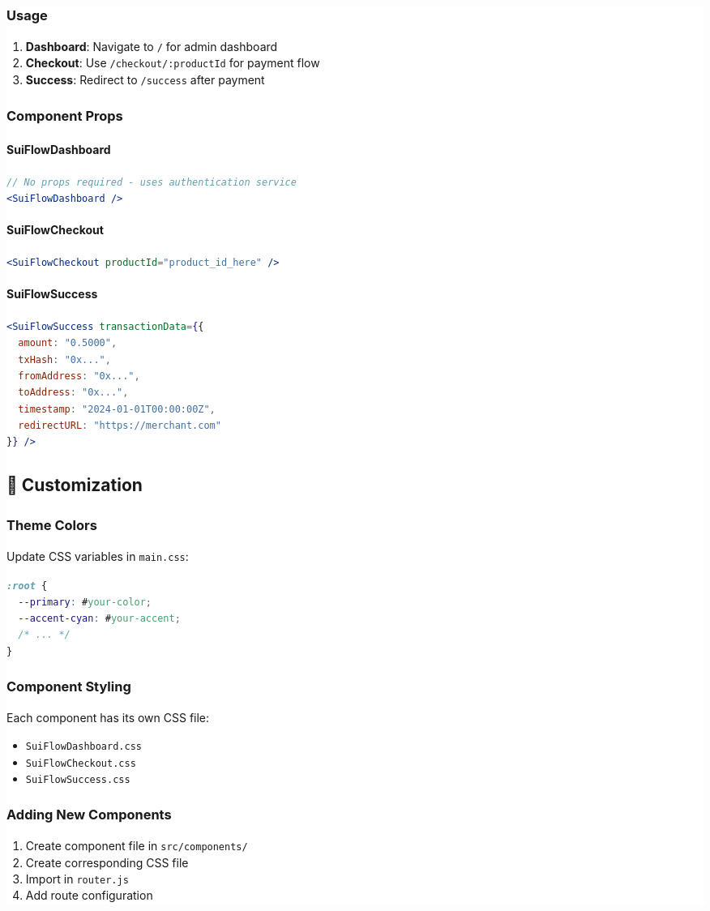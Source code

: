 ### Usage
1. **Dashboard**: Navigate to `/` for admin dashboard
2. **Checkout**: Use `/checkout/:productId` for payment flow
3. **Success**: Redirect to `/success` after payment

### Component Props

#### SuiFlowDashboard
```jsx
// No props required - uses authentication service
<SuiFlowDashboard />
```

#### SuiFlowCheckout
```jsx
<SuiFlowCheckout productId="product_id_here" />
```

#### SuiFlowSuccess
```jsx
<SuiFlowSuccess transactionData={{
  amount: "0.5000",
  txHash: "0x...",
  fromAddress: "0x...",
  toAddress: "0x...",
  timestamp: "2024-01-01T00:00:00Z",
  redirectURL: "https://merchant.com"
}} />
```

## 🎨 Customization

### Theme Colors
Update CSS variables in `main.css`:
```css
:root {
  --primary: #your-color;
  --accent-cyan: #your-accent;
  /* ... */
}
```

### Component Styling
Each component has its own CSS file:
- `SuiFlowDashboard.css`
- `SuiFlowCheckout.css`
- `SuiFlowSuccess.css`

### Adding New Components
1. Create component file in `src/components/`
2. Create corresponding CSS file
3. Import in `router.js`
4. Add route configuration
